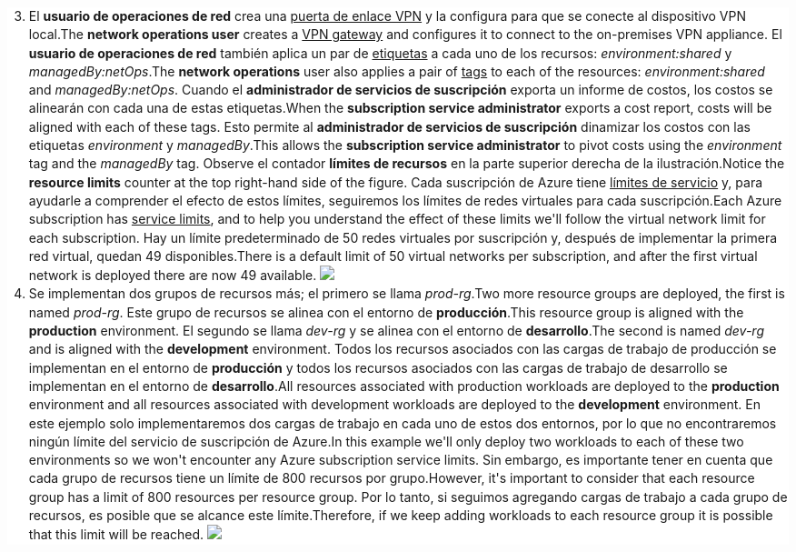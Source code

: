 3. <span data-ttu-id="a6f80-256">El **usuario de operaciones de red** crea una [puerta de enlace VPN](/azure/vpn-gateway/vpn-gateway-about-vpngateways) y la configura para que se conecte al dispositivo VPN local.</span><span class="sxs-lookup"><span data-stu-id="a6f80-256">The **network operations user** creates a [VPN gateway](/azure/vpn-gateway/vpn-gateway-about-vpngateways) and configures it to connect to the on-premises VPN appliance.</span></span> <span data-ttu-id="a6f80-257">El **usuario de operaciones de red** también aplica un par de [etiquetas](/azure/azure-resource-manager/resource-group-using-tags) a cada uno de los recursos: *environment:shared* y *managedBy:netOps*.</span><span class="sxs-lookup"><span data-stu-id="a6f80-257">The **network operations** user also applies a pair of [tags](/azure/azure-resource-manager/resource-group-using-tags) to each of the resources: *environment:shared* and *managedBy:netOps*.</span></span> <span data-ttu-id="a6f80-258">Cuando el **administrador de servicios de suscripción** exporta un informe de costos, los costos se alinearán con cada una de estas etiquetas.</span><span class="sxs-lookup"><span data-stu-id="a6f80-258">When the **subscription service administrator** exports a cost report, costs will be aligned with each of these tags.</span></span> <span data-ttu-id="a6f80-259">Esto permite al **administrador de servicios de suscripción** dinamizar los costos con las etiquetas *environment* y *managedBy*.</span><span class="sxs-lookup"><span data-stu-id="a6f80-259">This allows the **subscription service administrator** to pivot costs using the *environment* tag and the *managedBy* tag.</span></span> <span data-ttu-id="a6f80-260">Observe el contador **límites de recursos** en la parte superior derecha de la ilustración.</span><span class="sxs-lookup"><span data-stu-id="a6f80-260">Notice the **resource limits** counter at the top right-hand side of the figure.</span></span> <span data-ttu-id="a6f80-261">Cada suscripción de Azure tiene [límites de servicio](/azure/azure-subscription-service-limits) y, para ayudarle a comprender el efecto de estos límites, seguiremos los límites de redes virtuales para cada suscripción.</span><span class="sxs-lookup"><span data-stu-id="a6f80-261">Each Azure subscription has [service limits](/azure/azure-subscription-service-limits), and to help you understand the effect of these limits we'll follow the virtual network limit for each subscription.</span></span> <span data-ttu-id="a6f80-262">Hay un límite predeterminado de 50 redes virtuales por suscripción y, después de implementar la primera red virtual, quedan 49 disponibles.</span><span class="sxs-lookup"><span data-stu-id="a6f80-262">There is a default limit of 50 virtual networks per subscription, and after the first virtual network is deployed there are now 49 available.</span></span>
![](../_images/governance-3-1.png)
4. <span data-ttu-id="a6f80-263">Se implementan dos grupos de recursos más; el primero se llama *prod-rg*.</span><span class="sxs-lookup"><span data-stu-id="a6f80-263">Two more resource groups are deployed, the first is named *prod-rg*.</span></span> <span data-ttu-id="a6f80-264">Este grupo de recursos se alinea con el entorno de **producción**.</span><span class="sxs-lookup"><span data-stu-id="a6f80-264">This resource group is aligned with the **production** environment.</span></span> <span data-ttu-id="a6f80-265">El segundo se llama *dev-rg* y se alinea con el entorno de **desarrollo**.</span><span class="sxs-lookup"><span data-stu-id="a6f80-265">The second is named *dev-rg* and is aligned with the **development** environment.</span></span> <span data-ttu-id="a6f80-266">Todos los recursos asociados con las cargas de trabajo de producción se implementan en el entorno de **producción** y todos los recursos asociados con las cargas de trabajo de desarrollo se implementan en el entorno de **desarrollo**.</span><span class="sxs-lookup"><span data-stu-id="a6f80-266">All resources associated with production workloads are deployed to the **production** environment and all resources associated with development workloads are deployed to the **development** environment.</span></span> <span data-ttu-id="a6f80-267">En este ejemplo solo implementaremos dos cargas de trabajo en cada uno de estos dos entornos, por lo que no encontraremos ningún límite del servicio de suscripción de Azure.</span><span class="sxs-lookup"><span data-stu-id="a6f80-267">In this example we'll only deploy two workloads to each of these two environments so we won't encounter any Azure subscription service limits.</span></span> <span data-ttu-id="a6f80-268">Sin embargo, es importante tener en cuenta que cada grupo de recursos tiene un límite de 800 recursos por grupo.</span><span class="sxs-lookup"><span data-stu-id="a6f80-268">However, it's important to consider that each resource group has a limit of 800 resources per resource group.</span></span> <span data-ttu-id="a6f80-269">Por lo tanto, si seguimos agregando cargas de trabajo a cada grupo de recursos, es posible que se alcance este límite.</span><span class="sxs-lookup"><span data-stu-id="a6f80-269">Therefore, if we keep adding workloads to each resource group it is possible that this limit will be reached.</span></span> 
![](../_images/governance-3-2.png)